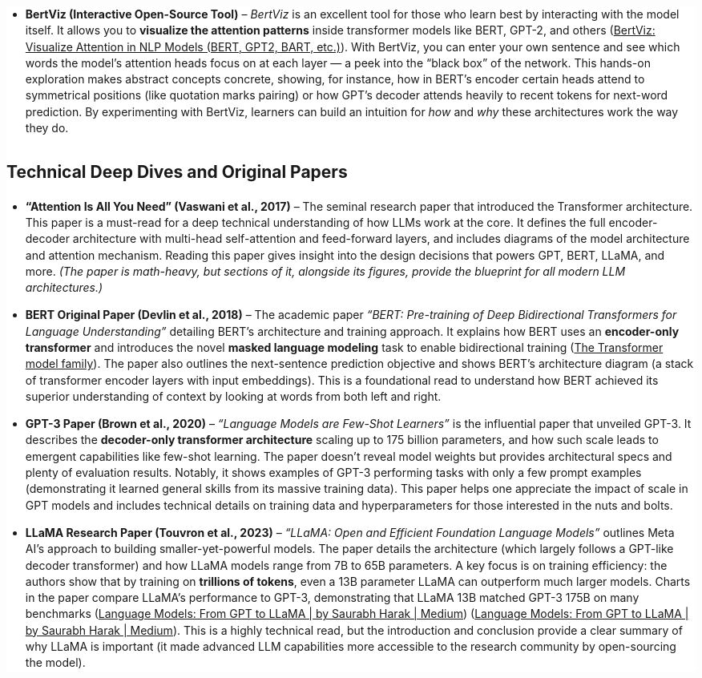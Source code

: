 - **BertViz (Interactive Open-Source Tool)** – *BertViz* is an excellent tool for those who learn best by interacting with the model itself. It allows you to **visualize the attention patterns** inside transformer models like BERT, GPT-2, and others ([BertViz: Visualize Attention in NLP Models (BERT, GPT2, BART, etc.)](https://github.com/jessevig/bertviz#:~:text=etc,a%20Jupyter%20or%20Colab)). With BertViz, you can enter your own sentence and see which words the model’s attention heads focus on at each layer — a peek into the “black box” of the network. This hands-on exploration makes abstract concepts concrete, showing, for instance, how in BERT’s encoder certain heads attend to symmetrical positions (like quotation marks pairing) or how GPT’s decoder attends heavily to recent tokens for next-word prediction. By experimenting with BertViz, learners can build an intuition for *how* and *why* these architectures work the way they do.

## Technical Deep Dives and Original Papers

- **“Attention Is All You Need” (Vaswani et al., 2017)** – The seminal research paper that introduced the Transformer architecture. This paper is a must-read for a deep technical understanding of how LLMs work at the core. It defines the full encoder-decoder architecture with multi-head self-attention and feed-forward layers, and includes diagrams of the model architecture and attention mechanism. Reading this paper gives insight into the design decisions that powers GPT, BERT, LLaMA, and more. *(The paper is math-heavy, but sections of it, alongside its figures, provide the blueprint for all modern LLM architectures.)*

- **BERT Original Paper (Devlin et al., 2018)** – The academic paper *“BERT: Pre-training of Deep Bidirectional Transformers for Language Understanding”* detailing BERT’s architecture and training approach. It explains how BERT uses an **encoder-only transformer** and introduces the novel **masked language modeling** task to enable bidirectional training ([The Transformer model family](https://huggingface.co/docs/transformers/en/model_summary#:~:text=BERT%20is%20an%20encoder,help%20it%20learn%20a%20deeper)). The paper also outlines the next-sentence prediction objective and shows BERT’s architecture diagram (a stack of transformer encoder layers with input embeddings). This is a foundational read to understand how BERT achieved its superior understanding of context by looking at words from both left and right.

- **GPT-3 Paper (Brown et al., 2020)** – *“Language Models are Few-Shot Learners”* is the influential paper that unveiled GPT-3. It describes the **decoder-only transformer architecture** scaling up to 175 billion parameters, and how such scale leads to emergent capabilities like few-shot learning. The paper doesn’t reveal model weights but provides architectural specs and plenty of evaluation results. Notably, it shows examples of GPT-3 performing tasks with only a few prompt examples (demonstrating it learned general skills from its massive training data). This paper helps one appreciate the impact of scale in GPT models and includes technical details on training data and hyperparameters for those interested in the nuts and bolts.

- **LLaMA Research Paper (Touvron et al., 2023)** – *“LLaMA: Open and Efficient Foundation Language Models”* outlines Meta AI’s approach to building smaller-yet-powerful models. The paper details the architecture (which largely follows a GPT-like decoder transformer) and how LLaMA models range from 7B to 65B parameters. A key focus is on training efficiency: the authors show that by training on **trillions of tokens**, even a 13B parameter LLaMA can outperform much larger models. Charts in the paper compare LLaMA’s performance to GPT-3, demonstrating that LLaMA 13B matched GPT-3 175B on many benchmarks ([Language Models: From GPT to LLaMA | by Saurabh Harak | Medium](https://saurabhharak.medium.com/language-models-from-gpt-to-llama-3edcd9b856b6#:~:text=LLaMA%20is%20designed%20to%20match,makes%20LLaMA%20more%20accessible%20to)) ([Language Models: From GPT to LLaMA | by Saurabh Harak | Medium](https://saurabhharak.medium.com/language-models-from-gpt-to-llama-3edcd9b856b6#:~:text=Meta%E2%80%99s%20research%20shows%20that%20smaller,the%20best%20indicator%20of%20performance)). This is a highly technical read, but the introduction and conclusion provide a clear summary of why LLaMA is important (it made advanced LLM capabilities more accessible to the research community by open-sourcing the model).
